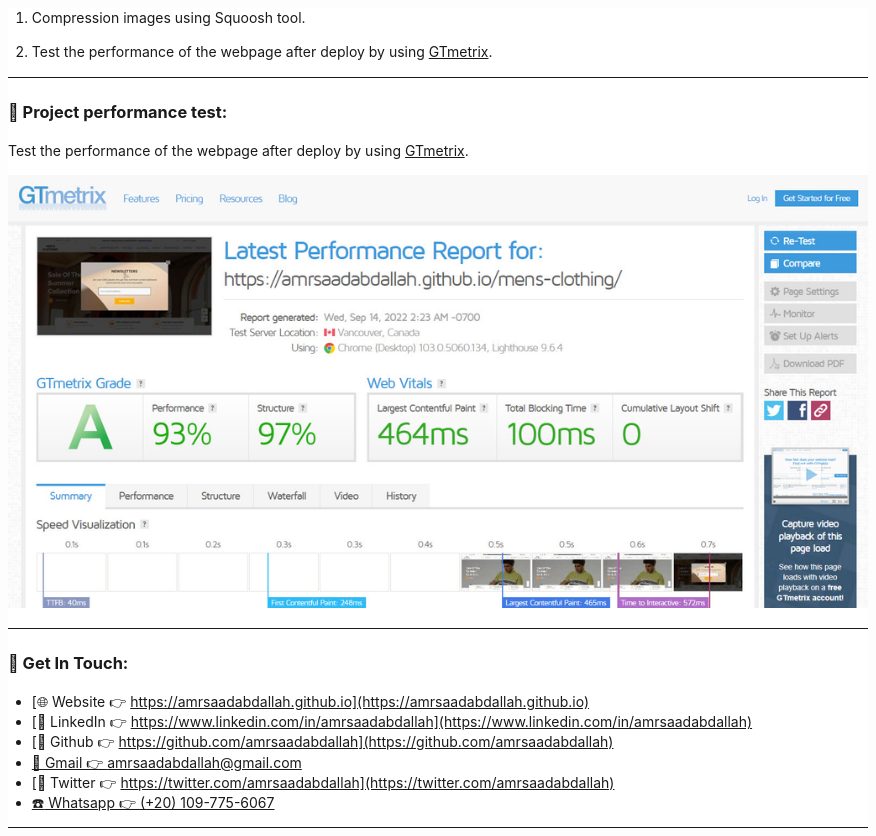 1. Compression images using Squoosh tool.

1. Test the performance of the webpage after deploy by using [GTmetrix](https://gtmetrix.com/).

---

### 🧪 Project performance test:

Test the performance of the webpage after deploy by using [GTmetrix](https://gtmetrix.com/).

![Project Performane result](info/mens-clothing-performance.jpg)

---

### 👋 Get In Touch:

- [🌐 Website 👉 https://amrsaadabdallah.github.io](https://amrsaadabdallah.github.io)
- [👔 LinkedIn 👉 https://www.linkedin.com/in/amrsaadabdallah](https://www.linkedin.com/in/amrsaadabdallah)
- [🌟 Github 👉 https://github.com/amrsaadabdallah](https://github.com/amrsaadabdallah)
- [📧 Gmail 👉 amrsaadabdallah@gmail.com](mailto:amrsaadabdallah@gmail.com)
- [🐤 Twitter 👉 https://twitter.com/amrsaadabdallah](https://twitter.com/amrsaadabdallah)
- [:phone: Whatsapp 👉 (+20) 109-775-6067](https://api.whatsapp.com/send/?phone=%2B2001097756067&text&type=phone_number&app_absent=0)

---

<div align="center">
<a target="_blank" href="https://amrsaadabdallah.github.io">